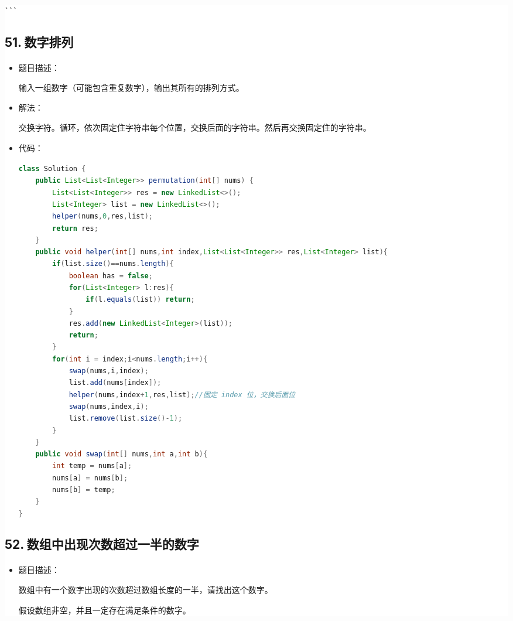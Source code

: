     ```

## 51. 数字排列

+ 题目描述：

    输入一组数字（可能包含重复数字），输出其所有的排列方式。

+ 解法：

    交换字符。循环，依次固定住字符串每个位置，交换后面的字符串。然后再交换固定住的字符串。

+ 代码：

    ``` java
    class Solution {
        public List<List<Integer>> permutation(int[] nums) {
            List<List<Integer>> res = new LinkedList<>();
            List<Integer> list = new LinkedList<>();
            helper(nums,0,res,list);
            return res;
        }
        public void helper(int[] nums,int index,List<List<Integer>> res,List<Integer> list){
            if(list.size()==nums.length){
                boolean has = false;
                for(List<Integer> l:res){
                    if(l.equals(list)) return;
                }
                res.add(new LinkedList<Integer>(list));
                return;
            }
            for(int i = index;i<nums.length;i++){
                swap(nums,i,index);
                list.add(nums[index]);
                helper(nums,index+1,res,list);//固定 index 位，交换后面位
                swap(nums,index,i);
                list.remove(list.size()-1);
            }
        }
        public void swap(int[] nums,int a,int b){
            int temp = nums[a];
            nums[a] = nums[b];
            nums[b] = temp;
        }
    }
    ```

## 52. 数组中出现次数超过一半的数字

+ 题目描述：

    数组中有一个数字出现的次数超过数组长度的一半，请找出这个数字。

    假设数组非空，并且一定存在满足条件的数字。
